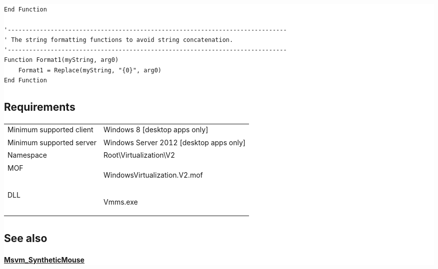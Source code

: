 ```VB
End Function

'------------------------------------------------------------------------------
' The string formatting functions to avoid string concatenation.
'------------------------------------------------------------------------------
Function Format1(myString, arg0)
    Format1 = Replace(myString, "{0}", arg0)
End Function
```



## Requirements



|                                     |                                                                                                         |
|-------------------------------------|---------------------------------------------------------------------------------------------------------|
| Minimum supported client<br/> | Windows 8 \[desktop apps only\]<br/>                                                              |
| Minimum supported server<br/> | Windows Server 2012 \[desktop apps only\]<br/>                                                    |
| Namespace<br/>                | Root\\Virtualization\\V2<br/>                                                                     |
| MOF<br/>                      | <dl> <dt>WindowsVirtualization.V2.mof</dt> </dl> |
| DLL<br/>                      | <dl> <dt>Vmms.exe</dt> </dl>                     |



## See also

<dl> <dt>

[**Msvm\_SyntheticMouse**](msvm-syntheticmouse.md)
</dt> </dl>

 

